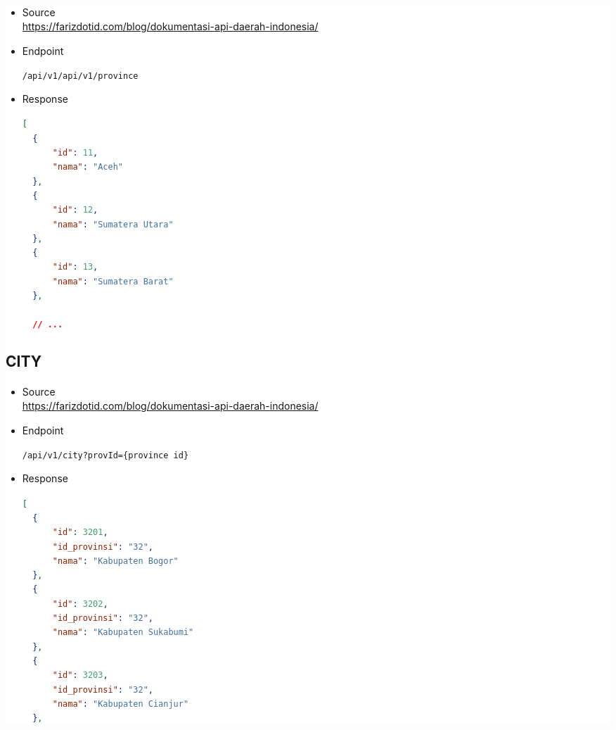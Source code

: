  * Source <br>
   <a href="https://farizdotid.com/blog/dokumentasi-api-daerah-indonesia/">https://farizdotid.com/blog/dokumentasi-api-daerah-indonesia/</a>

 * Endpoint
    ``` 
    /api/v1/api/v1/province
    ```

 * Response
    ```json
    [
      {
          "id": 11,
          "nama": "Aceh"
      },
      {
          "id": 12,
          "nama": "Sumatera Utara"
      },
      {
          "id": 13,
          "nama": "Sumatera Barat"
      },

      // ...
    ```

## CITY

 * Source <br>
   <a href="https://farizdotid.com/blog/dokumentasi-api-daerah-indonesia/">https://farizdotid.com/blog/dokumentasi-api-daerah-indonesia/</a>

 * Endpoint
    ``` 
    /api/v1/city?provId={province id}
    ```

 * Response
    ```json
    [
      {
          "id": 3201,
          "id_provinsi": "32",
          "nama": "Kabupaten Bogor"
      },
      {
          "id": 3202,
          "id_provinsi": "32",
          "nama": "Kabupaten Sukabumi"
      },
      {
          "id": 3203,
          "id_provinsi": "32",
          "nama": "Kabupaten Cianjur"
      },

